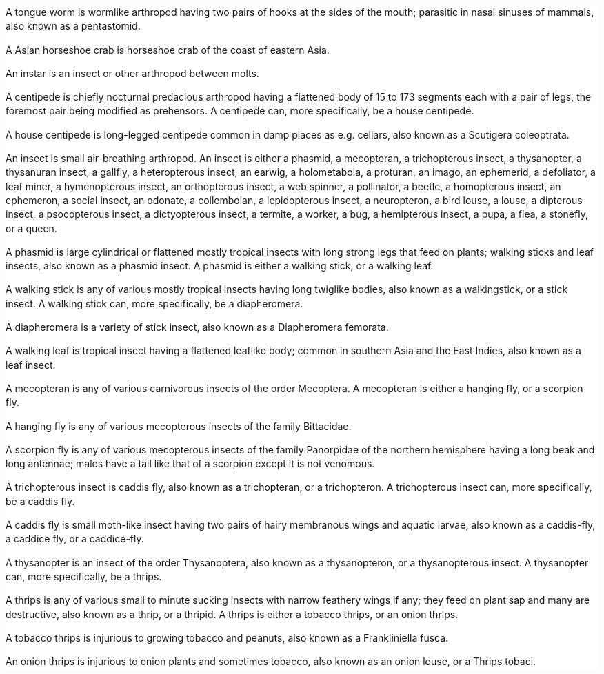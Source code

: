 A tongue worm is wormlike arthropod having two pairs of hooks at the sides of the mouth; parasitic in nasal sinuses of mammals, also known as a pentastomid. 

A Asian horseshoe crab is horseshoe crab of the coast of eastern Asia. 

An instar is an insect or other arthropod between molts. 

A centipede is chiefly nocturnal predacious arthropod having a flattened body of 15 to 173 segments each with a pair of legs, the foremost pair being modified as prehensors. A centipede can, more specifically, be a house centipede. 

A house centipede is long-legged centipede common in damp places as e.g. cellars, also known as a Scutigera coleoptrata. 

An insect is small air-breathing arthropod. An insect is either a phasmid, a mecopteran, a trichopterous insect, a thysanopter, a thysanuran insect, a gallfly, a heteropterous insect, an earwig, a holometabola, a proturan, an imago, an ephemerid, a defoliator, a leaf miner, a hymenopterous insect, an orthopterous insect, a web spinner, a pollinator, a beetle, a homopterous insect, an ephemeron, a social insect, an odonate, a collembolan, a lepidopterous insect, a neuropteron, a bird louse, a louse, a dipterous insect, a psocopterous insect, a dictyopterous insect, a termite, a worker, a bug, a hemipterous insect, a pupa, a flea, a stonefly, or a queen. 

A phasmid is large cylindrical or flattened mostly tropical insects with long strong legs that feed on plants; walking sticks and leaf insects, also known as a phasmid insect. A phasmid is either a walking stick, or a walking leaf. 

A walking stick is any of various mostly tropical insects having long twiglike bodies, also known as a walkingstick, or a stick insect. A walking stick can, more specifically, be a diapheromera. 

A diapheromera is a variety of stick insect, also known as a Diapheromera femorata. 

A walking leaf is tropical insect having a flattened leaflike body; common in southern Asia and the East Indies, also known as a leaf insect. 

A mecopteran is any of various carnivorous insects of the order Mecoptera. A mecopteran is either a hanging fly, or a scorpion fly. 

A hanging fly is any of various mecopterous insects of the family Bittacidae. 

A scorpion fly is any of various mecopterous insects of the family Panorpidae of the northern hemisphere having a long beak and long antennae; males have a tail like that of a scorpion except it is not venomous. 

A trichopterous insect is caddis fly, also known as a trichopteran, or a trichopteron. A trichopterous insect can, more specifically, be a caddis fly. 

A caddis fly is small moth-like insect having two pairs of hairy membranous wings and aquatic larvae, also known as a caddis-fly, a caddice fly, or a caddice-fly. 

A thysanopter is an insect of the order Thysanoptera, also known as a thysanopteron, or a thysanopterous insect. A thysanopter can, more specifically, be a thrips. 

A thrips is any of various small to minute sucking insects with narrow feathery wings if any; they feed on plant sap and many are destructive, also known as a thrip, or a thripid. A thrips is either a tobacco thrips, or an onion thrips. 

A tobacco thrips is injurious to growing tobacco and peanuts, also known as a Frankliniella fusca. 

An onion thrips is injurious to onion plants and sometimes tobacco, also known as an onion louse, or a Thrips tobaci. 
